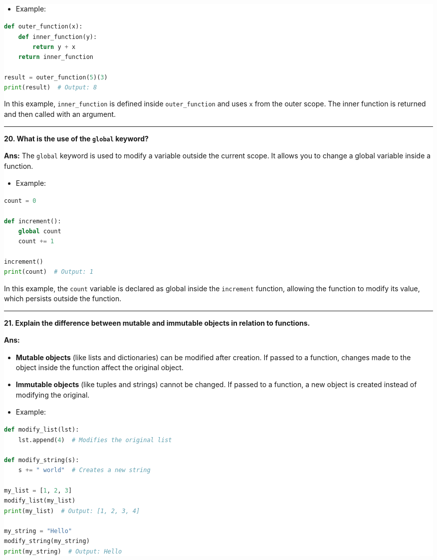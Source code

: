 - Example: 

```python
def outer_function(x):
    def inner_function(y):
        return y + x
    return inner_function

result = outer_function(5)(3)
print(result)  # Output: 8
```

In this example, `inner_function` is defined inside `outer_function` and uses `x` from the outer scope. The inner function is returned and then called with an argument.

---

**20. What is the use of the `global` keyword?**

**Ans:**  The `global` keyword is used to modify a variable outside the current scope. It allows you to change a global variable inside a function.

- Example: 
```python
count = 0

def increment():
    global count
    count += 1

increment()
print(count)  # Output: 1
```
 
In this example, the `count` variable is declared as global inside the `increment` function, allowing the function to modify its value, which persists outside the function.

---

**21. Explain the difference between mutable and immutable objects in relation to functions.**

**Ans:** 

- **Mutable objects** (like lists and dictionaries) can be modified after creation. If passed to a function, changes made to the object inside the function affect the original object.
  
- **Immutable objects** (like tuples and strings) cannot be changed. If passed to a function, a new object is created instead of modifying the original.

- Example: 

```python
def modify_list(lst):
    lst.append(4)  # Modifies the original list

def modify_string(s):
    s += " world"  # Creates a new string

my_list = [1, 2, 3]
modify_list(my_list)
print(my_list)  # Output: [1, 2, 3, 4]

my_string = "Hello"
modify_string(my_string)
print(my_string)  # Output: Hello
```
   